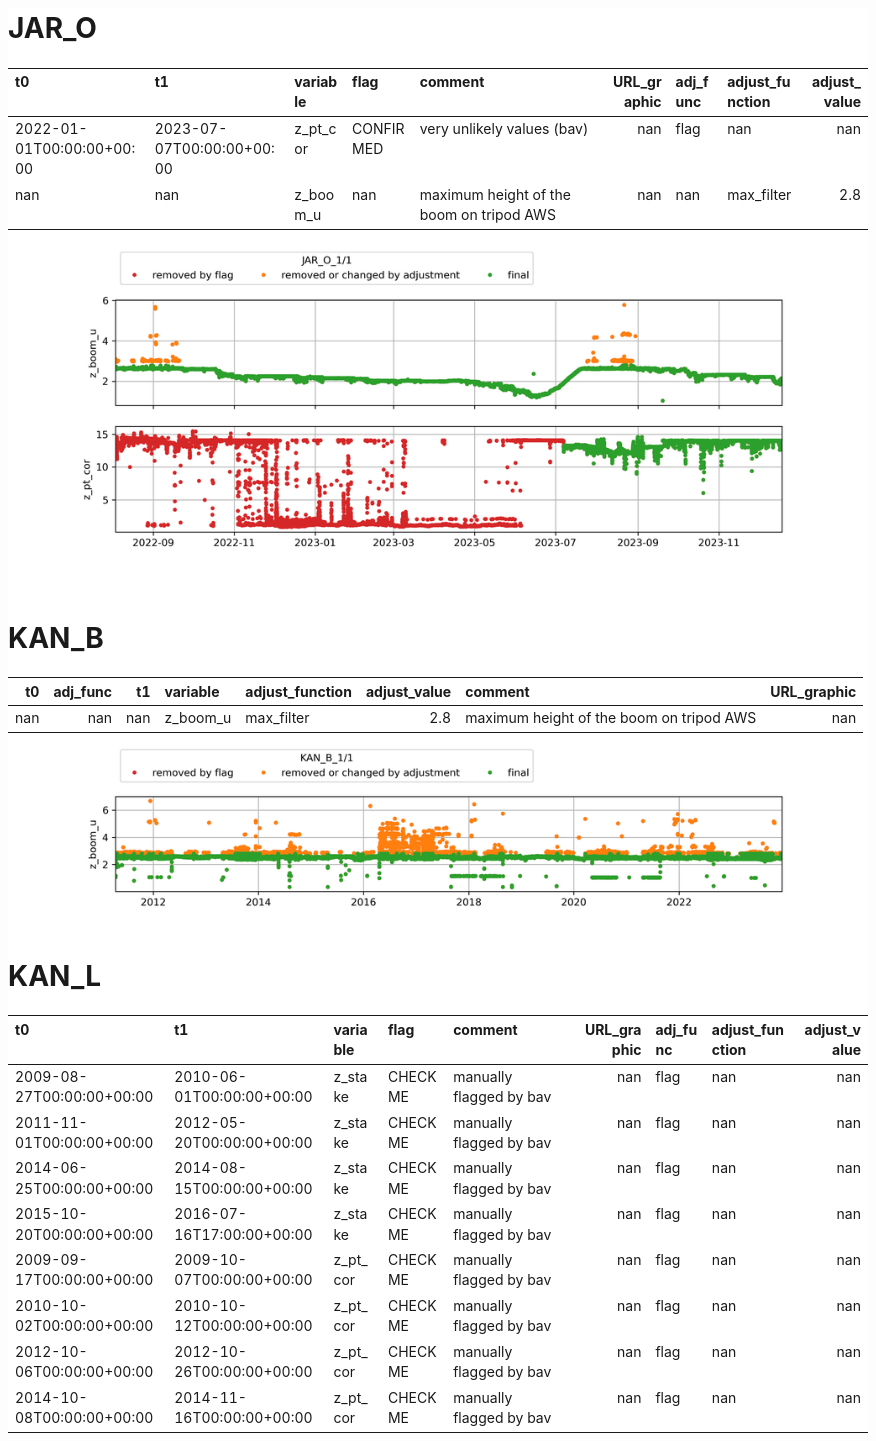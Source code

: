 # JAR_O
| t0                        | t1                        | variable   | flag      | comment                                  |   URL_graphic | adj_func   | adjust_function   |   adjust_value |
|:--------------------------|:--------------------------|:-----------|:----------|:-----------------------------------------|--------------:|:-----------|:------------------|---------------:|
| 2022-01-01T00:00:00+00:00 | 2023-07-07T00:00:00+00:00 | z_pt_cor   | CONFIRMED | very unlikely values (bav)               |           nan | flag       | nan               |          nan   |
| nan                       | nan                       | z_boom_u   | nan       | maximum height of the boom on tripod AWS |           nan | nan        | max_filter        |            2.8 |
 
![JAR_O](../figures/flags/JAR_O_0.png)
 
# KAN_B
|   t0 |   adj_func |   t1 | variable   | adjust_function   |   adjust_value | comment                                  |   URL_graphic |
|-----:|-----------:|-----:|:-----------|:------------------|---------------:|:-----------------------------------------|--------------:|
|  nan |        nan |  nan | z_boom_u   | max_filter        |            2.8 | maximum height of the boom on tripod AWS |           nan |
 
![KAN_B](../figures/flags/KAN_B_0.png)
 
# KAN_L
| t0                        | t1                        | variable   | flag    | comment                                           |   URL_graphic | adj_func   | adjust_function   |   adjust_value |
|:--------------------------|:--------------------------|:-----------|:--------|:--------------------------------------------------|--------------:|:-----------|:------------------|---------------:|
| 2009-08-27T00:00:00+00:00 | 2010-06-01T00:00:00+00:00 | z_stake    | CHECKME | manually flagged by bav                           |           nan | flag       | nan               |         nan    |
| 2011-11-01T00:00:00+00:00 | 2012-05-20T00:00:00+00:00 | z_stake    | CHECKME | manually flagged by bav                           |           nan | flag       | nan               |         nan    |
| 2014-06-25T00:00:00+00:00 | 2014-08-15T00:00:00+00:00 | z_stake    | CHECKME | manually flagged by bav                           |           nan | flag       | nan               |         nan    |
| 2015-10-20T00:00:00+00:00 | 2016-07-16T17:00:00+00:00 | z_stake    | CHECKME | manually flagged by bav                           |           nan | flag       | nan               |         nan    |
| 2009-09-17T00:00:00+00:00 | 2009-10-07T00:00:00+00:00 | z_pt_cor   | CHECKME | manually flagged by bav                           |           nan | flag       | nan               |         nan    |
| 2010-10-02T00:00:00+00:00 | 2010-10-12T00:00:00+00:00 | z_pt_cor   | CHECKME | manually flagged by bav                           |           nan | flag       | nan               |         nan    |
| 2012-10-06T00:00:00+00:00 | 2012-10-26T00:00:00+00:00 | z_pt_cor   | CHECKME | manually flagged by bav                           |           nan | flag       | nan               |         nan    |
| 2014-10-08T00:00:00+00:00 | 2014-11-16T00:00:00+00:00 | z_pt_cor   | CHECKME | manually flagged by bav                           |           nan | flag       | nan               |         nan    |